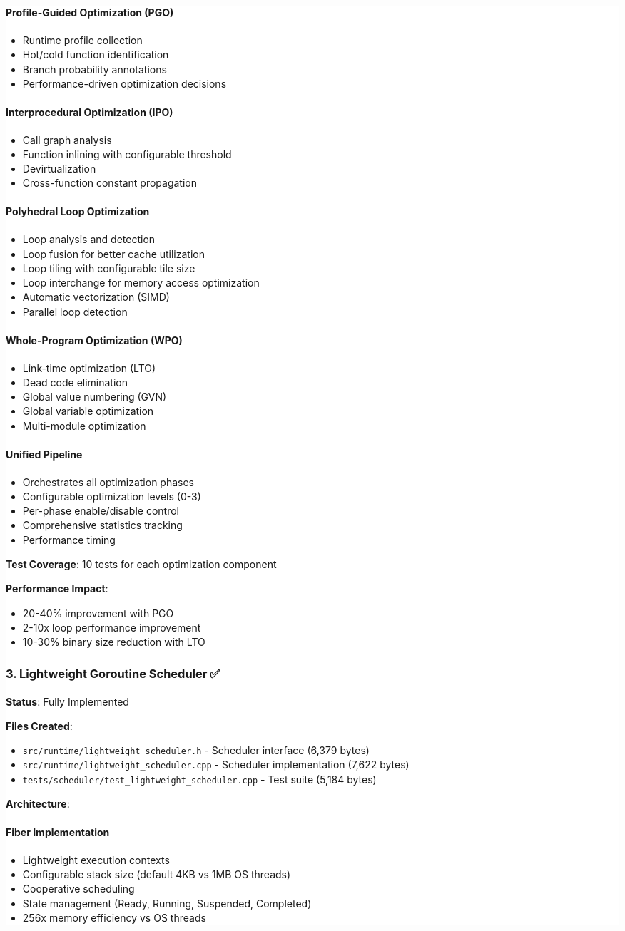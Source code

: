#### Profile-Guided Optimization (PGO)
- Runtime profile collection
- Hot/cold function identification
- Branch probability annotations
- Performance-driven optimization decisions

#### Interprocedural Optimization (IPO)
- Call graph analysis
- Function inlining with configurable threshold
- Devirtualization
- Cross-function constant propagation

#### Polyhedral Loop Optimization
- Loop analysis and detection
- Loop fusion for better cache utilization
- Loop tiling with configurable tile size
- Loop interchange for memory access optimization
- Automatic vectorization (SIMD)
- Parallel loop detection

#### Whole-Program Optimization (WPO)
- Link-time optimization (LTO)
- Dead code elimination
- Global value numbering (GVN)
- Global variable optimization
- Multi-module optimization

#### Unified Pipeline
- Orchestrates all optimization phases
- Configurable optimization levels (0-3)
- Per-phase enable/disable control
- Comprehensive statistics tracking
- Performance timing

**Test Coverage**: 10 tests for each optimization component

**Performance Impact**: 
- 20-40% improvement with PGO
- 2-10x loop performance improvement
- 10-30% binary size reduction with LTO

### 3. Lightweight Goroutine Scheduler ✅

**Status**: Fully Implemented

**Files Created**:
- `src/runtime/lightweight_scheduler.h` - Scheduler interface (6,379 bytes)
- `src/runtime/lightweight_scheduler.cpp` - Scheduler implementation (7,622 bytes)
- `tests/scheduler/test_lightweight_scheduler.cpp` - Test suite (5,184 bytes)

**Architecture**:

#### Fiber Implementation
- Lightweight execution contexts
- Configurable stack size (default 4KB vs 1MB OS threads)
- Cooperative scheduling
- State management (Ready, Running, Suspended, Completed)
- 256x memory efficiency vs OS threads
